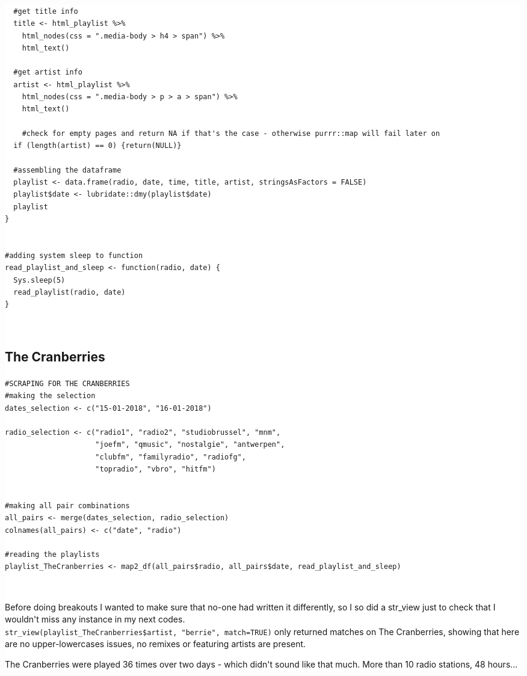       #get title info
      title <- html_playlist %>%
        html_nodes(css = ".media-body > h4 > span") %>%
        html_text()
      
      #get artist info
      artist <- html_playlist %>%
        html_nodes(css = ".media-body > p > a > span") %>%
        html_text()
      
        #check for empty pages and return NA if that's the case - otherwise purrr::map will fail later on
      if (length(artist) == 0) {return(NULL)}

      #assembling the dataframe
      playlist <- data.frame(radio, date, time, title, artist, stringsAsFactors = FALSE)
      playlist$date <- lubridate::dmy(playlist$date)
      playlist
    }


    #adding system sleep to function
    read_playlist_and_sleep <- function(radio, date) {
      Sys.sleep(5)
      read_playlist(radio, date)
    }

<br>

The Cranberries
---------------

    #SCRAPING FOR THE CRANBERRIES
    #making the selection
    dates_selection <- c("15-01-2018", "16-01-2018")

    radio_selection <- c("radio1", "radio2", "studiobrussel", "mnm", 
                         "joefm", "qmusic", "nostalgie", "antwerpen",
                         "clubfm", "familyradio", "radiofg",
                         "topradio", "vbro", "hitfm")


    #making all pair combinations
    all_pairs <- merge(dates_selection, radio_selection)
    colnames(all_pairs) <- c("date", "radio")

    #reading the playlists
    playlist_TheCranberries <- map2_df(all_pairs$radio, all_pairs$date, read_playlist_and_sleep)

<br>

Before doing breakouts I wanted to make sure that no-one had written it
differently, so I so did a str\_view just to check that I wouldn't miss
any instance in my next codes.  
`str_view(playlist_TheCranberries$artist, "berrie", match=TRUE)` only
returned matches on The Cranberries, showing that here are no
upper-lowercases issues, no remixes or featuring artists are present.

The Cranberries were played 36 times over two days - which didn't sound
like that much. More than 10 radio stations, 48 hours...

